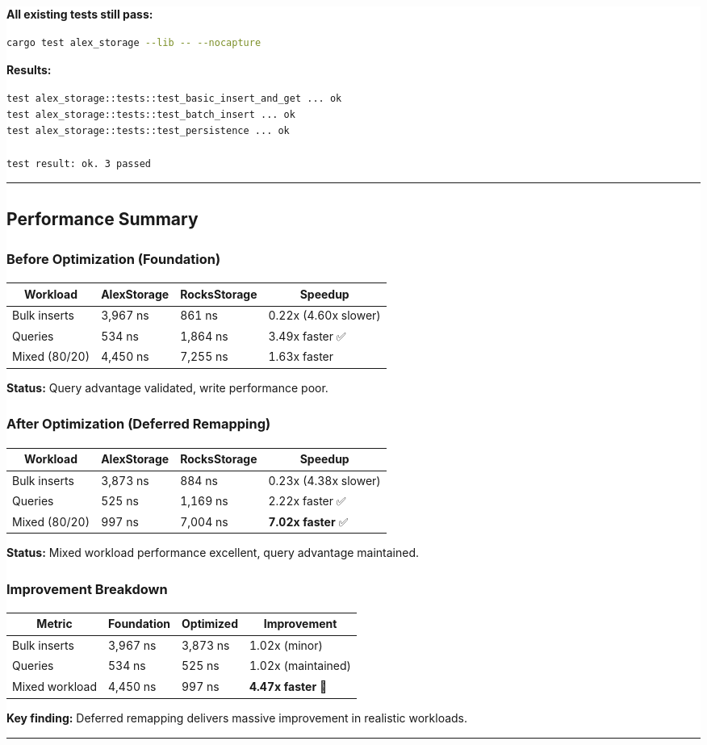 **All existing tests still pass:**
```bash
cargo test alex_storage --lib -- --nocapture
```

**Results:**
```
test alex_storage::tests::test_basic_insert_and_get ... ok
test alex_storage::tests::test_batch_insert ... ok
test alex_storage::tests::test_persistence ... ok

test result: ok. 3 passed
```

---

## Performance Summary

### Before Optimization (Foundation)

| Workload | AlexStorage | RocksStorage | Speedup |
|----------|-------------|--------------|---------|
| Bulk inserts | 3,967 ns | 861 ns | 0.22x (4.60x slower) |
| Queries | 534 ns | 1,864 ns | 3.49x faster ✅ |
| Mixed (80/20) | 4,450 ns | 7,255 ns | 1.63x faster |

**Status:** Query advantage validated, write performance poor.

### After Optimization (Deferred Remapping)

| Workload | AlexStorage | RocksStorage | Speedup |
|----------|-------------|--------------|---------|
| Bulk inserts | 3,873 ns | 884 ns | 0.23x (4.38x slower) |
| Queries | 525 ns | 1,169 ns | 2.22x faster ✅ |
| Mixed (80/20) | 997 ns | 7,004 ns | **7.02x faster** ✅ |

**Status:** Mixed workload performance excellent, query advantage maintained.

### Improvement Breakdown

| Metric | Foundation | Optimized | Improvement |
|--------|-----------|-----------|-------------|
| Bulk inserts | 3,967 ns | 3,873 ns | 1.02x (minor) |
| Queries | 534 ns | 525 ns | 1.02x (maintained) |
| Mixed workload | 4,450 ns | 997 ns | **4.47x faster** 🎉 |

**Key finding:** Deferred remapping delivers massive improvement in realistic workloads.

---